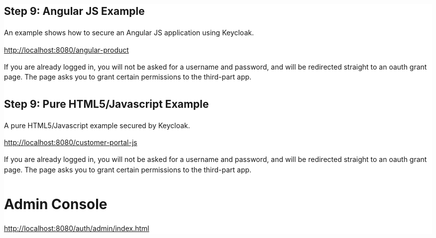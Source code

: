 Step 9: Angular JS Example
----------------------------------
An example shows how to secure an Angular JS application using Keycloak.

[http://localhost:8080/angular-product](http://localhost:8080/angular-product)

If you are already logged in, you will not be asked for a username and password, and will be redirected straight to
an oauth grant page.  The page asks you to grant certain permissions to the third-part app.


Step 9: Pure HTML5/Javascript Example
----------------------------------
A pure HTML5/Javascript example secured by Keycloak.

[http://localhost:8080/customer-portal-js](http://localhost:8080/customer-portal-js)

If you are already logged in, you will not be asked for a username and password, and will be redirected straight to
an oauth grant page.  The page asks you to grant certain permissions to the third-part app.

Admin Console
==========================

[http://localhost:8080/auth/admin/index.html](http://localhost:8080/auth/admin/index.html)





